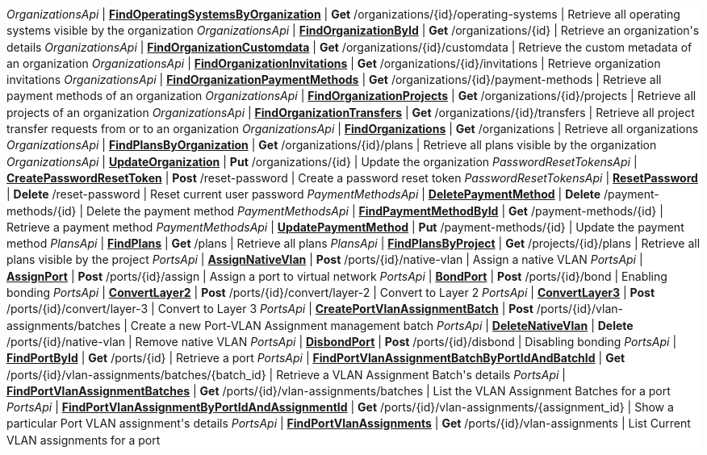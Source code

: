 *OrganizationsApi* | [**FindOperatingSystemsByOrganization**](docs/OrganizationsApi.md#findoperatingsystemsbyorganization) | **Get** /organizations/{id}/operating-systems | Retrieve all operating systems visible by the organization
*OrganizationsApi* | [**FindOrganizationById**](docs/OrganizationsApi.md#findorganizationbyid) | **Get** /organizations/{id} | Retrieve an organization&#39;s details
*OrganizationsApi* | [**FindOrganizationCustomdata**](docs/OrganizationsApi.md#findorganizationcustomdata) | **Get** /organizations/{id}/customdata | Retrieve the custom metadata of an organization
*OrganizationsApi* | [**FindOrganizationInvitations**](docs/OrganizationsApi.md#findorganizationinvitations) | **Get** /organizations/{id}/invitations | Retrieve organization invitations
*OrganizationsApi* | [**FindOrganizationPaymentMethods**](docs/OrganizationsApi.md#findorganizationpaymentmethods) | **Get** /organizations/{id}/payment-methods | Retrieve all payment methods of an organization
*OrganizationsApi* | [**FindOrganizationProjects**](docs/OrganizationsApi.md#findorganizationprojects) | **Get** /organizations/{id}/projects | Retrieve all projects of an organization
*OrganizationsApi* | [**FindOrganizationTransfers**](docs/OrganizationsApi.md#findorganizationtransfers) | **Get** /organizations/{id}/transfers | Retrieve all project transfer requests from or to an organization
*OrganizationsApi* | [**FindOrganizations**](docs/OrganizationsApi.md#findorganizations) | **Get** /organizations | Retrieve all organizations
*OrganizationsApi* | [**FindPlansByOrganization**](docs/OrganizationsApi.md#findplansbyorganization) | **Get** /organizations/{id}/plans | Retrieve all plans visible by the organization
*OrganizationsApi* | [**UpdateOrganization**](docs/OrganizationsApi.md#updateorganization) | **Put** /organizations/{id} | Update the organization
*PasswordResetTokensApi* | [**CreatePasswordResetToken**](docs/PasswordResetTokensApi.md#createpasswordresettoken) | **Post** /reset-password | Create a password reset token
*PasswordResetTokensApi* | [**ResetPassword**](docs/PasswordResetTokensApi.md#resetpassword) | **Delete** /reset-password | Reset current user password
*PaymentMethodsApi* | [**DeletePaymentMethod**](docs/PaymentMethodsApi.md#deletepaymentmethod) | **Delete** /payment-methods/{id} | Delete the payment method
*PaymentMethodsApi* | [**FindPaymentMethodById**](docs/PaymentMethodsApi.md#findpaymentmethodbyid) | **Get** /payment-methods/{id} | Retrieve a payment method
*PaymentMethodsApi* | [**UpdatePaymentMethod**](docs/PaymentMethodsApi.md#updatepaymentmethod) | **Put** /payment-methods/{id} | Update the payment method
*PlansApi* | [**FindPlans**](docs/PlansApi.md#findplans) | **Get** /plans | Retrieve all plans
*PlansApi* | [**FindPlansByProject**](docs/PlansApi.md#findplansbyproject) | **Get** /projects/{id}/plans | Retrieve all plans visible by the project
*PortsApi* | [**AssignNativeVlan**](docs/PortsApi.md#assignnativevlan) | **Post** /ports/{id}/native-vlan | Assign a native VLAN
*PortsApi* | [**AssignPort**](docs/PortsApi.md#assignport) | **Post** /ports/{id}/assign | Assign a port to virtual network
*PortsApi* | [**BondPort**](docs/PortsApi.md#bondport) | **Post** /ports/{id}/bond | Enabling bonding
*PortsApi* | [**ConvertLayer2**](docs/PortsApi.md#convertlayer2) | **Post** /ports/{id}/convert/layer-2 | Convert to Layer 2
*PortsApi* | [**ConvertLayer3**](docs/PortsApi.md#convertlayer3) | **Post** /ports/{id}/convert/layer-3 | Convert to Layer 3
*PortsApi* | [**CreatePortVlanAssignmentBatch**](docs/PortsApi.md#createportvlanassignmentbatch) | **Post** /ports/{id}/vlan-assignments/batches | Create a new Port-VLAN Assignment management batch
*PortsApi* | [**DeleteNativeVlan**](docs/PortsApi.md#deletenativevlan) | **Delete** /ports/{id}/native-vlan | Remove native VLAN
*PortsApi* | [**DisbondPort**](docs/PortsApi.md#disbondport) | **Post** /ports/{id}/disbond | Disabling bonding
*PortsApi* | [**FindPortById**](docs/PortsApi.md#findportbyid) | **Get** /ports/{id} | Retrieve a port
*PortsApi* | [**FindPortVlanAssignmentBatchByPortIdAndBatchId**](docs/PortsApi.md#findportvlanassignmentbatchbyportidandbatchid) | **Get** /ports/{id}/vlan-assignments/batches/{batch_id} | Retrieve a VLAN Assignment Batch&#39;s details
*PortsApi* | [**FindPortVlanAssignmentBatches**](docs/PortsApi.md#findportvlanassignmentbatches) | **Get** /ports/{id}/vlan-assignments/batches | List the VLAN Assignment Batches for a port
*PortsApi* | [**FindPortVlanAssignmentByPortIdAndAssignmentId**](docs/PortsApi.md#findportvlanassignmentbyportidandassignmentid) | **Get** /ports/{id}/vlan-assignments/{assignment_id} | Show a particular Port VLAN assignment&#39;s details
*PortsApi* | [**FindPortVlanAssignments**](docs/PortsApi.md#findportvlanassignments) | **Get** /ports/{id}/vlan-assignments | List Current VLAN assignments for a port